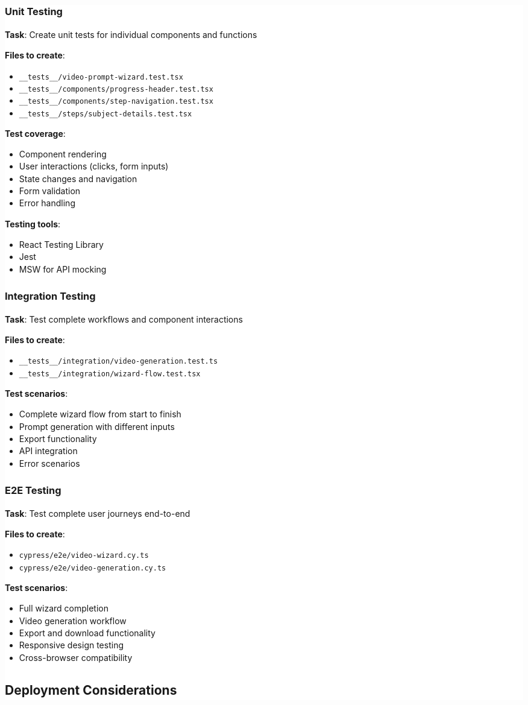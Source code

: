### Unit Testing

**Task**: Create unit tests for individual components and functions

**Files to create**:
- `__tests__/video-prompt-wizard.test.tsx`
- `__tests__/components/progress-header.test.tsx`
- `__tests__/components/step-navigation.test.tsx`
- `__tests__/steps/subject-details.test.tsx`

**Test coverage**:
- Component rendering
- User interactions (clicks, form inputs)
- State changes and navigation
- Form validation
- Error handling

**Testing tools**:
- React Testing Library
- Jest
- MSW for API mocking

### Integration Testing

**Task**: Test complete workflows and component interactions

**Files to create**:
- `__tests__/integration/video-generation.test.ts`
- `__tests__/integration/wizard-flow.test.tsx`

**Test scenarios**:
- Complete wizard flow from start to finish
- Prompt generation with different inputs
- Export functionality
- API integration
- Error scenarios

### E2E Testing

**Task**: Test complete user journeys end-to-end

**Files to create**:
- `cypress/e2e/video-wizard.cy.ts`
- `cypress/e2e/video-generation.cy.ts`

**Test scenarios**:
- Full wizard completion
- Video generation workflow
- Export and download functionality
- Responsive design testing
- Cross-browser compatibility

## Deployment Considerations
